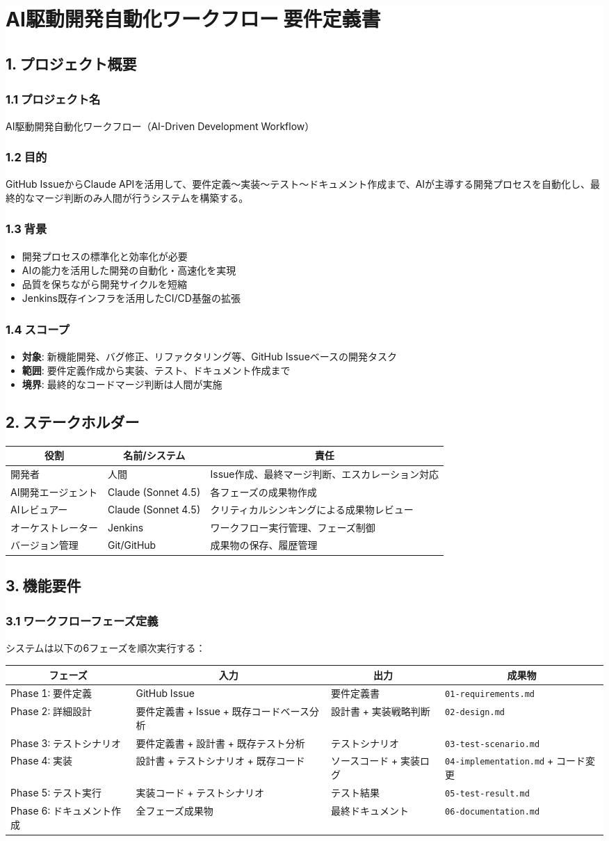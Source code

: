 # AI駆動開発自動化ワークフロー 要件定義書

## 1. プロジェクト概要

### 1.1 プロジェクト名
AI駆動開発自動化ワークフロー（AI-Driven Development Workflow）

### 1.2 目的
GitHub IssueからClaude APIを活用して、要件定義～実装～テスト～ドキュメント作成まで、AIが主導する開発プロセスを自動化し、最終的なマージ判断のみ人間が行うシステムを構築する。

### 1.3 背景
- 開発プロセスの標準化と効率化が必要
- AIの能力を活用した開発の自動化・高速化を実現
- 品質を保ちながら開発サイクルを短縮
- Jenkins既存インフラを活用したCI/CD基盤の拡張

### 1.4 スコープ
- **対象**: 新機能開発、バグ修正、リファクタリング等、GitHub Issueベースの開発タスク
- **範囲**: 要件定義作成から実装、テスト、ドキュメント作成まで
- **境界**: 最終的なコードマージ判断は人間が実施

## 2. ステークホルダー

| 役割 | 名前/システム | 責任 |
|------|--------------|------|
| 開発者 | 人間 | Issue作成、最終マージ判断、エスカレーション対応 |
| AI開発エージェント | Claude (Sonnet 4.5) | 各フェーズの成果物作成 |
| AIレビュアー | Claude (Sonnet 4.5) | クリティカルシンキングによる成果物レビュー |
| オーケストレーター | Jenkins | ワークフロー実行管理、フェーズ制御 |
| バージョン管理 | Git/GitHub | 成果物の保存、履歴管理 |

## 3. 機能要件

### 3.1 ワークフローフェーズ定義

システムは以下の6フェーズを順次実行する：

| フェーズ | 入力 | 出力 | 成果物 |
|---------|------|------|--------|
| Phase 1: 要件定義 | GitHub Issue | 要件定義書 | `01-requirements.md` |
| Phase 2: 詳細設計 | 要件定義書 + Issue + 既存コードベース分析 | 設計書 + 実装戦略判断 | `02-design.md` |
| Phase 3: テストシナリオ | 要件定義書 + 設計書 + 既存テスト分析 | テストシナリオ | `03-test-scenario.md` |
| Phase 4: 実装 | 設計書 + テストシナリオ + 既存コード | ソースコード + 実装ログ | `04-implementation.md` + コード変更 |
| Phase 5: テスト実行 | 実装コード + テストシナリオ | テスト結果 | `05-test-result.md` |
| Phase 6: ドキュメント作成 | 全フェーズ成果物 | 最終ドキュメント | `06-documentation.md` |
